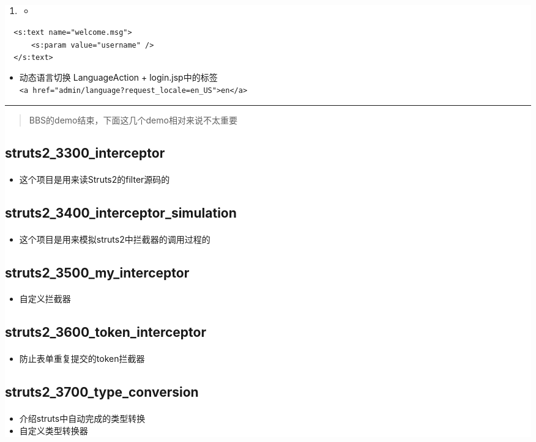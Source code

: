  1. -
  ```
    <s:text name="welcome.msg">
        <s:param value="username" />
    </s:text>
  ```
- 动态语言切换
LanguageAction + login.jsp中的<a>标签  
`<a href="admin/language?request_locale=en_US">en</a>`

***
> BBS的demo结束，下面这几个demo相对来说不太重要

## struts2_3300_interceptor
- 这个项目是用来读Struts2的filter源码的

## struts2_3400_interceptor_simulation
- 这个项目是用来模拟struts2中拦截器的调用过程的

## struts2_3500_my_interceptor
- 自定义拦截器

## struts2_3600_token_interceptor
- 防止表单重复提交的token拦截器

## struts2_3700_type_conversion
- 介绍struts中自动完成的类型转换
- 自定义类型转换器
